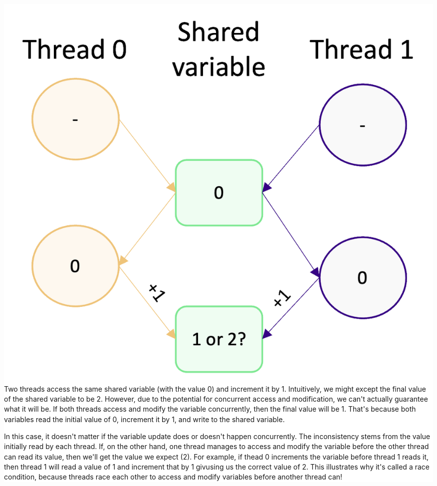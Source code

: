 ![Race conditions](fig/race_condition.png)

Two threads access the same shared variable (with the value 0) and increment it by 1. Intuitively, we might except the
final value of the shared variable to be 2. However, due to the potential for concurrent access and modification, we
can't actually guarantee what it will be. If both threads access and modify the variable concurrently, then the
final value will be 1. That's because both variables read the initial value of 0, increment it by 1, and write to the
shared variable.

In this case, it doesn't matter if the variable update does or doesn't happen concurrently. The inconsistency stems from
the value initially read by each thread. If, on the other hand, one thread manages to access and modify the variable
before the other thread can read its value, then we'll get the value we expect (2). For example, if thead 0 increments
the variable before thread 1 reads it, then thread 1 will read a value of 1 and increment that by 1 givusing us the
correct value of 2. This illustrates why it's called a race condition, because threads race each other to access and
modify variables before another thread can!
